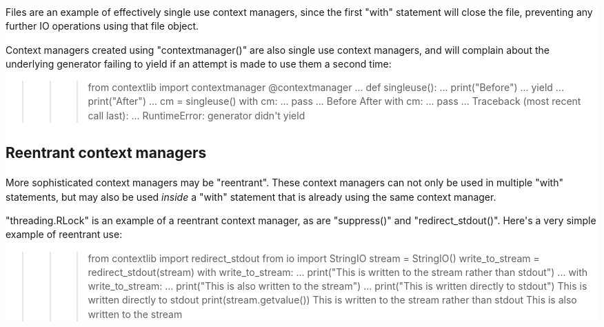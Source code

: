 Files are an example of effectively single use context managers, since
the first "with" statement will close the file, preventing any further
IO operations using that file object.

Context managers created using "contextmanager()" are also single use
context managers, and will complain about the underlying generator
failing to yield if an attempt is made to use them a second time:

   >>> from contextlib import contextmanager
   >>> @contextmanager
   ... def singleuse():
   ...     print("Before")
   ...     yield
   ...     print("After")
   ...
   >>> cm = singleuse()
   >>> with cm:
   ...     pass
   ...
   Before
   After
   >>> with cm:
   ...     pass
   ...
   Traceback (most recent call last):
       ...
   RuntimeError: generator didn't yield


Reentrant context managers
--------------------------

More sophisticated context managers may be "reentrant". These context
managers can not only be used in multiple "with" statements, but may
also be used *inside* a "with" statement that is already using the
same context manager.

"threading.RLock" is an example of a reentrant context manager, as are
"suppress()" and "redirect_stdout()". Here's a very simple example of
reentrant use:

   >>> from contextlib import redirect_stdout
   >>> from io import StringIO
   >>> stream = StringIO()
   >>> write_to_stream = redirect_stdout(stream)
   >>> with write_to_stream:
   ...     print("This is written to the stream rather than stdout")
   ...     with write_to_stream:
   ...         print("This is also written to the stream")
   ...
   >>> print("This is written directly to stdout")
   This is written directly to stdout
   >>> print(stream.getvalue())
   This is written to the stream rather than stdout
   This is also written to the stream
